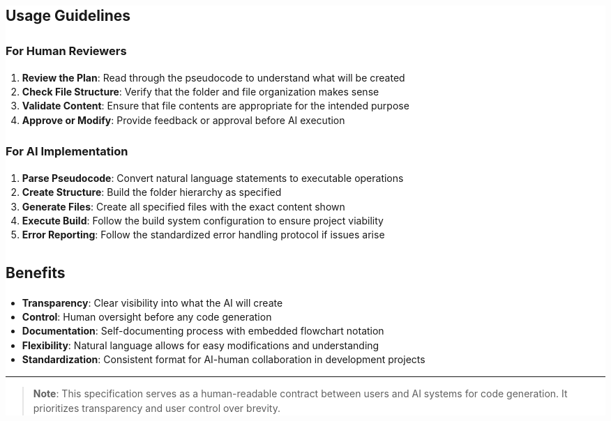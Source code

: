 ## Usage Guidelines

### For Human Reviewers

1. **Review the Plan**: Read through the pseudocode to understand what will be created
2. **Check File Structure**: Verify that the folder and file organization makes sense
3. **Validate Content**: Ensure that file contents are appropriate for the intended purpose
4. **Approve or Modify**: Provide feedback or approval before AI execution

### For AI Implementation

1. **Parse Pseudocode**: Convert natural language statements to executable operations
2. **Create Structure**: Build the folder hierarchy as specified
3. **Generate Files**: Create all specified files with the exact content shown
4. **Execute Build**: Follow the build system configuration to ensure project viability
5. **Error Reporting**: Follow the standardized error handling protocol if issues arise

## Benefits

- **Transparency**: Clear visibility into what the AI will create
- **Control**: Human oversight before any code generation
- **Documentation**: Self-documenting process with embedded flowchart notation
- **Flexibility**: Natural language allows for easy modifications and understanding
- **Standardization**: Consistent format for AI-human collaboration in development projects

---

> **Note**: This specification serves as a human-readable contract between users and AI systems for code generation. It prioritizes transparency and user control over brevity.
